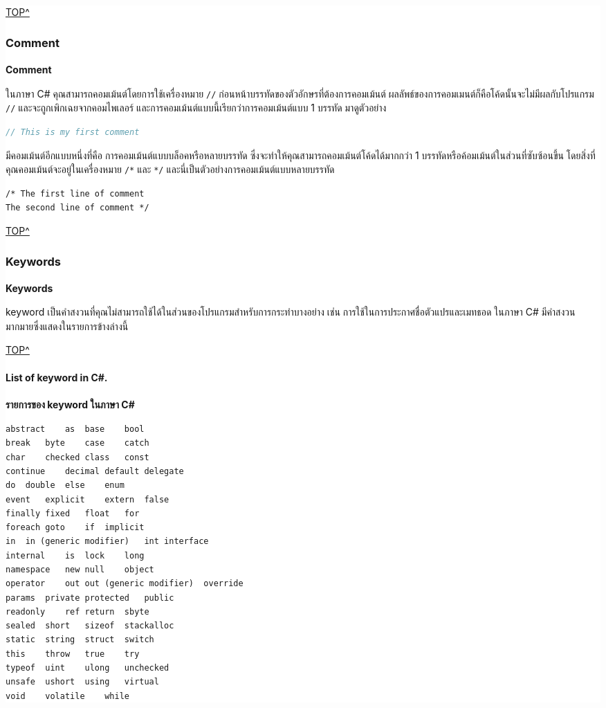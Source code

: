 [TOP^](#toc)

### Comment
**Comment**

ในภาษา C# คุณสามารถคอมเม้นต์โดยการใช้เครื่องหมาย `//` ก่อนหน้าบรรทัดของตัวอักษรที่ต้องการคอมเม้นต์ ผลลัพธ์ของการคอมเมนต์ก็คือโค้ดนั้นจะไม่มีผลกับโปรแกรม `//` และจะถูกเพิกเฉยจากคอมไพเลอร์ และการคอมเม้นต์แบบนี้เรียกว่าการคอมเม้นต์แบบ 1 บรรทัด มาดูตัวอย่าง
```cs
// This is my first comment
```
มีคอมเม้นต์อีกแบบหนึ่งที่คือ การคอมเม้นต์แบบบล็อคหรือหลายบรรทัด ซึ่งจะทำให้คุณสามารถคอมเม้นต์โค้ดได้มากกว่า 1 บรรทัดหรือค้อมเม้นต์ในส่วนที่ซับซ้อนขึ้น โดยสิ่งที่คุณคอมเม้นต์จะอยู่ในเครื่องหมาย `/*` และ `*/` และนี่เป็นตัวอย่างการคอมเม้นต์แบบหลายบรรทัด
```
/* The first line of comment
The second line of comment */
```

[TOP^](#toc)

### Keywords
**Keywords**

keyword เป็นคำสงวนที่คุณไม่สามารถใช้ได้ในส่วนของโปรแกรมสำหรับการกระทำบางอย่าง เช่น การใช้ในการประกาศชื่อตัวแปรและเมทธอด ในภาษา C# มีคำสงวนมากมายซึ่งแสดงในรายการข้างล่างนี้

[TOP^](#toc)

#### List of keyword in C#.
**รายการของ keyword ในภาษา C#**
```
abstract	as	base	bool
break	byte	case	catch
char	checked	class	const
continue	decimal	default	delegate
do	double	else	enum
event	explicit	extern	false
finally	fixed	float	for
foreach	goto	if	implicit
in	in (generic modifier)	int	interface
internal	is	lock	long
namespace	new	null	object
operator	out	out (generic modifier)	override
params	private	protected	public
readonly	ref	return	sbyte
sealed	short	sizeof	stackalloc
static	string	struct	switch
this	throw	true	try
typeof	uint	ulong	unchecked
unsafe	ushort	using	virtual
void	volatile	while
```
